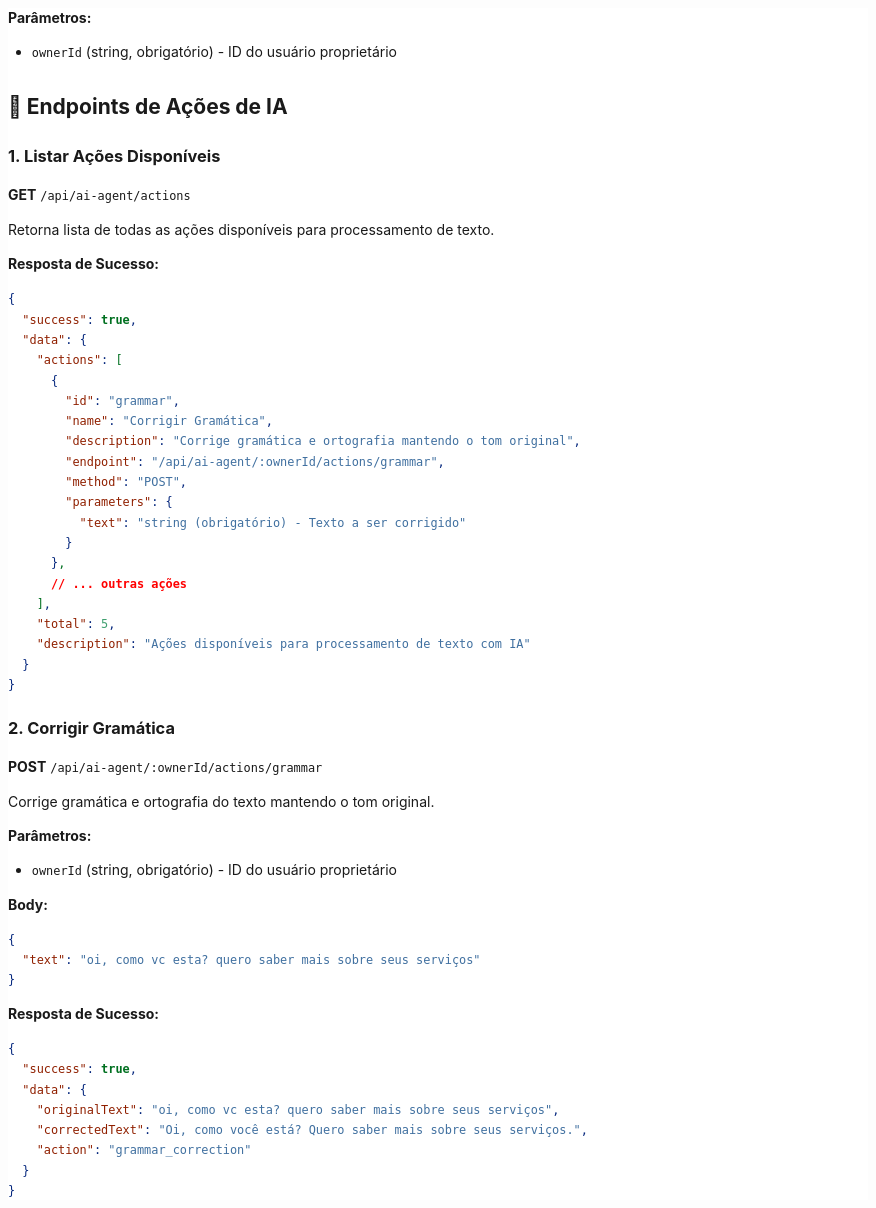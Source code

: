 **Parâmetros:**
- `ownerId` (string, obrigatório) - ID do usuário proprietário

## 🎯 Endpoints de Ações de IA

### 1. Listar Ações Disponíveis

**GET** `/api/ai-agent/actions`

Retorna lista de todas as ações disponíveis para processamento de texto.

**Resposta de Sucesso:**
```json
{
  "success": true,
  "data": {
    "actions": [
      {
        "id": "grammar",
        "name": "Corrigir Gramática",
        "description": "Corrige gramática e ortografia mantendo o tom original",
        "endpoint": "/api/ai-agent/:ownerId/actions/grammar",
        "method": "POST",
        "parameters": {
          "text": "string (obrigatório) - Texto a ser corrigido"
        }
      },
      // ... outras ações
    ],
    "total": 5,
    "description": "Ações disponíveis para processamento de texto com IA"
  }
}
```

### 2. Corrigir Gramática

**POST** `/api/ai-agent/:ownerId/actions/grammar`

Corrige gramática e ortografia do texto mantendo o tom original.

**Parâmetros:**
- `ownerId` (string, obrigatório) - ID do usuário proprietário

**Body:**
```json
{
  "text": "oi, como vc esta? quero saber mais sobre seus serviços"
}
```

**Resposta de Sucesso:**
```json
{
  "success": true,
  "data": {
    "originalText": "oi, como vc esta? quero saber mais sobre seus serviços",
    "correctedText": "Oi, como você está? Quero saber mais sobre seus serviços.",
    "action": "grammar_correction"
  }
}
```
